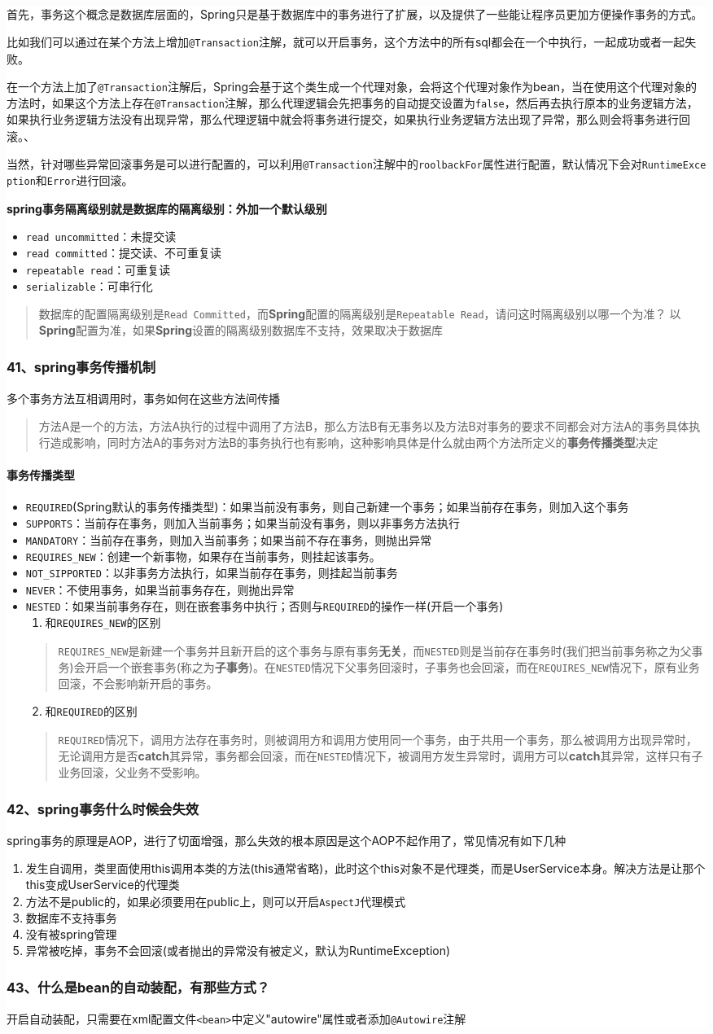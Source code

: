 首先，事务这个概念是数据库层面的，Spring只是基于数据库中的事务进行了扩展，以及提供了一些能让程序员更加方便操作事务的方式。

比如我们可以通过在某个方法上增加`@Transaction`注解，就可以开启事务，这个方法中的所有sql都会在一个中执行，一起成功或者一起失败。

在一个方法上加了`@Transaction`注解后，Spring会基于这个类生成一个代理对象，会将这个代理对象作为bean，当在使用这个代理对象的方法时，如果这个方法上存在`@Transaction`注解，那么代理逻辑会先把事务的自动提交设置为`false`，然后再去执行原本的业务逻辑方法，如果执行业务逻辑方法没有出现异常，那么代理逻辑中就会将事务进行提交，如果执行业务逻辑方法出现了异常，那么则会将事务进行回滚。、

当然，针对哪些异常回滚事务是可以进行配置的，可以利用`@Transaction`注解中的`roolbackFor`属性进行配置，默认情况下会对`RuntimeException`和`Error`进行回滚。

**spring事务隔离级别就是数据库的隔离级别：外加一个默认级别**

* `read uncommitted`：未提交读
* `read committed`：提交读、不可重复读
* `repeatable read`：可重复读
* `serializable`：可串行化

>数据库的配置隔离级别是`Read Committed`，而**Spring**配置的隔离级别是`Repeatable Read`，请问这时隔离级别以哪一个为准？
>以**Spring**配置为准，如果**Spring**设置的隔离级别数据库不支持，效果取决于数据库

### 41、spring事务传播机制

多个事务方法互相调用时，事务如何在这些方法间传播
>方法A是一个的方法，方法A执行的过程中调用了方法B，那么方法B有无事务以及方法B对事务的要求不同都会对方法A的事务具体执行造成影响，同时方法A的事务对方法B的事务执行也有影响，这种影响具体是什么就由两个方法所定义的**事务传播类型**决定

#### 事务传播类型

* `REQUIRED`(Spring默认的事务传播类型)：如果当前没有事务，则自己新建一个事务；如果当前存在事务，则加入这个事务
* `SUPPORTS`：当前存在事务，则加入当前事务；如果当前没有事务，则以非事务方法执行
* `MANDATORY`：当前存在事务，则加入当前事务；如果当前不存在事务，则抛出异常
* `REQUIRES_NEW`：创建一个新事物，如果存在当前事务，则挂起该事务。
* `NOT_SIPPORTED`：以非事务方法执行，如果当前存在事务，则挂起当前事务
* `NEVER`：不使用事务，如果当前事务存在，则抛出异常
* `NESTED`：如果当前事务存在，则在嵌套事务中执行；否则与`REQUIRED`的操作一样(开启一个事务)
    1.  和`REQUIRES_NEW`的区别
    >`REQUIRES_NEW`是新建一个事务并且新开启的这个事务与原有事务**无关**，而`NESTED`则是当前存在事务时(我们把当前事务称之为父事务)会开启一个嵌套事务(称之为**子事务**)。在`NESTED`情况下父事务回滚时，子事务也会回滚，而在`REQUIRES_NEW`情况下，原有业务回滚，不会影响新开启的事务。
    2.  和`REQUIRED`的区别
    >`REQUIRED`情况下，调用方法存在事务时，则被调用方和调用方使用同一个事务，由于共用一个事务，那么被调用方出现异常时，无论调用方是否**catch**其异常，事务都会回滚，而在`NESTED`情况下，被调用方发生异常时，调用方可以**catch**其异常，这样只有子业务回滚，父业务不受影响。

### 42、spring事务什么时候会失效

spring事务的原理是AOP，进行了切面增强，那么失效的根本原因是这个AOP不起作用了，常见情况有如下几种
1.  发生自调用，类里面使用this调用本类的方法(this通常省略)，此时这个this对象不是代理类，而是UserService本身。解决方法是让那个this变成UserService的代理类
2.  方法不是public的，如果必须要用在public上，则可以开启`AspectJ`代理模式
3.  数据库不支持事务
4.  没有被spring管理
5.  异常被吃掉，事务不会回滚(或者抛出的异常没有被定义，默认为RuntimeException)

### 43、什么是bean的自动装配，有那些方式？

开启自动装配，只需要在xml配置文件`<bean>`中定义"autowire"属性或者添加`@Autowire`注解
